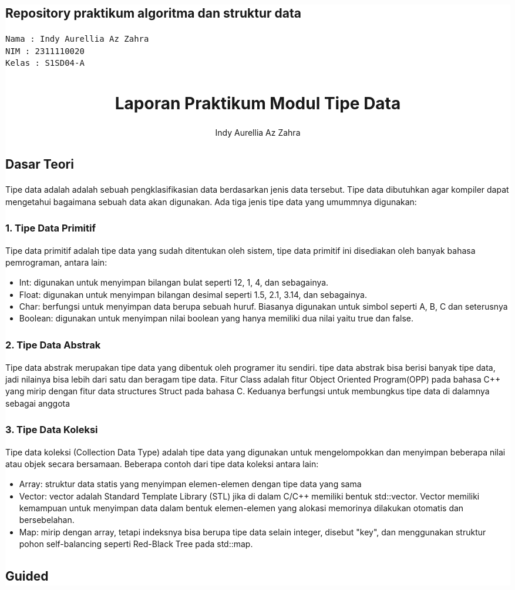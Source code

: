 ## Repository praktikum algoritma dan struktur data

<pre>
Nama : Indy Aurellia Az Zahra
NIM : 2311110020
Kelas : S1SD04-A
</pre>

# <h1 align="center">Laporan Praktikum Modul Tipe Data</h1>
<p align="center">Indy Aurellia Az Zahra</p>

## Dasar Teori
Tipe data adalah adalah sebuah pengklasifikasian data berdasarkan jenis data tersebut. Tipe data dibutuhkan agar kompiler dapat mengetahui bagaimana sebuah data akan digunakan. Ada tiga jenis tipe data yang umummnya digunakan:

### 1. Tipe Data Primitif

Tipe data primitif adalah tipe data yang sudah ditentukan oleh sistem, tipe data primitif ini disediakan oleh banyak bahasa pemrograman, antara lain:
- Int: digunakan untuk menyimpan bilangan bulat seperti 12, 1, 4, dan sebagainya.
- Float: digunakan untuk menyimpan bilangan desimal seperti 1.5, 2.1, 3.14, dan sebagainya.
- Char: berfungsi untuk menyimpan data berupa sebuah huruf. Biasanya digunakan untuk simbol seperti A, B, C dan seterusnya
- Boolean: digunakan untuk menyimpan nilai boolean yang hanya memiliki dua nilai yaitu true dan false.


### 2. Tipe Data Abstrak

Tipe data abstrak merupakan tipe data yang dibentuk oleh programer itu sendiri. tipe data abstrak bisa berisi banyak tipe data, jadi nilainya bisa lebih dari satu dan beragam tipe data. Fitur Class adalah fitur Object Oriented Program(OPP) pada bahasa C++ yang mirip dengan fitur data structures Struct pada bahasa C. Keduanya berfungsi untuk membungkus tipe data di dalamnya sebagai anggota


### 3. Tipe Data Koleksi

Tipe data koleksi (Collection Data Type) adalah tipe data yang digunakan untuk mengelompokkan dan menyimpan beberapa nilai atau objek secara bersamaan. Beberapa contoh dari tipe data koleksi antara lain:
- Array: struktur data statis yang menyimpan elemen-elemen dengan tipe data yang sama
- Vector: vector adalah Standard Template Library (STL) jika di dalam C/C++ memiliki bentuk std::vector. Vector memiliki kemampuan untuk menyimpan data dalam bentuk elemen-elemen yang alokasi memorinya dilakukan otomatis dan bersebelahan.
- Map: mirip dengan array, tetapi indeksnya bisa berupa tipe data selain integer, disebut "key", dan menggunakan struktur pohon self-balancing seperti Red-Black Tree pada std::map.

## Guided 
